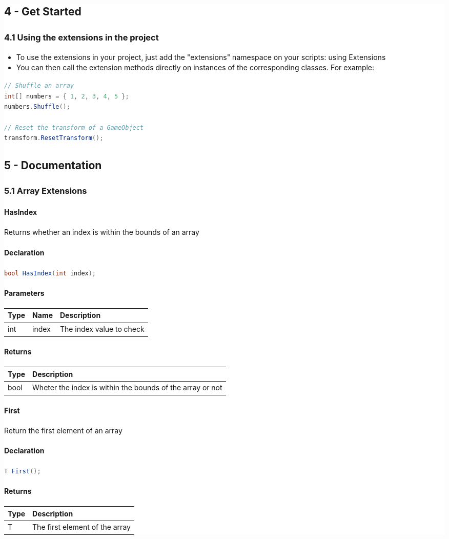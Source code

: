 ## 4 - Get Started <a name="getStarted"/>
### 4.1 Using the extensions in the project <a name="usingTheExtensionsInTheProject"/>
- To use the extensions in your project, just add the "extensions" namespace on your scripts: using Extensions
- You can then call the extension methods directly on instances of the corresponding classes. For example:
```csharp
// Shuffle an array
int[] numbers = { 1, 2, 3, 4, 5 };
numbers.Shuffle();

// Reset the transform of a GameObject
transform.ResetTransform();
```

## 5 - Documentation <a name="documentation"/>
### 5.1 Array Extensions <a name="arrayExtensions"/>
#### HasIndex <a name="arrayExtensionsHasIndex"/>
Returns whether an index is within the bounds of an array
#### Declaration
```csharp
bool HasIndex(int index);
```
#### Parameters
| Type | Name | Description |
| :--- | :--- | :--- |
| int | index | The index value to check |
#### Returns
| Type | Description |
| :--- | :--- |
| bool | Wheter the index is within the bounds of the array or not |


#### First <a name="arrayExtensionsFirst"/>
Return the first element of an array
#### Declaration
```csharp
T First();
```
#### Returns
| Type | Description |
| :--- | :--- |
| T | The first element of the array |


